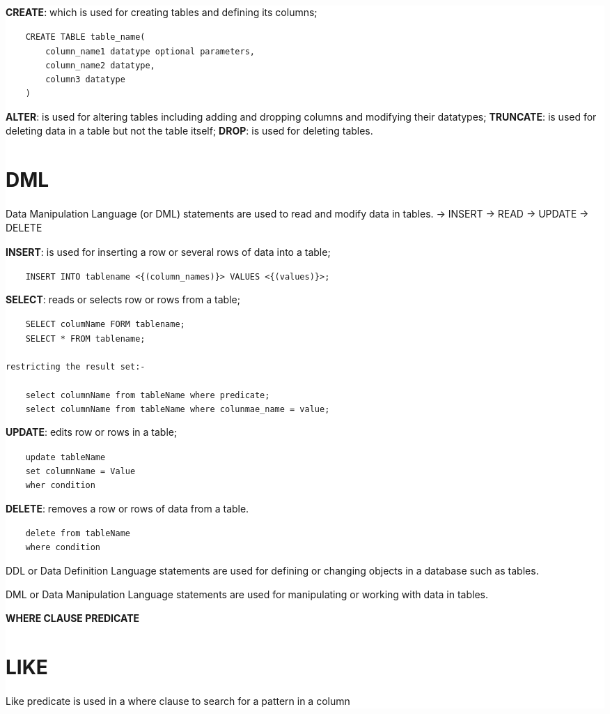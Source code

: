 **CREATE**: which is used for creating tables and defining its columns;

        CREATE TABLE table_name(
            column_name1 datatype optional parameters,
            column_name2 datatype,
            column3 datatype
        )

        
**ALTER**: is used for altering tables including adding and dropping columns and modifying their datatypes;
**TRUNCATE**: is used for deleting data in a table but not the table itself;
**DROP**: is used for deleting tables.

# DML
Data Manipulation Language (or DML) statements are used to read and modify data in tables.
-> INSERT
-> READ
-> UPDATE 
-> DELETE

**INSERT**: is used for inserting a row or several rows of data into a table;
        
        INSERT INTO tablename <{(column_names)}> VALUES <{(values)}>;


**SELECT**: reads or selects row or rows from a table;

        SELECT columName FORM tablename;
        SELECT * FROM tablename;

    restricting the result set:-
         
        select columnName from tableName where predicate;
        select columnName from tableName where colunmae_name = value;


**UPDATE**: edits row or rows in a table;

        update tableName 
        set columnName = Value
        wher condition

**DELETE**: removes a row or rows of data from a table.

        delete from tableName
        where condition

DDL or Data Definition Language statements are used for defining or changing objects in a database such as tables.

DML or Data Manipulation Language statements are used for manipulating or working with data in tables.


**WHERE CLAUSE PREDICATE**

# LIKE
Like predicate is used in a where clause to search for a pattern in a column
